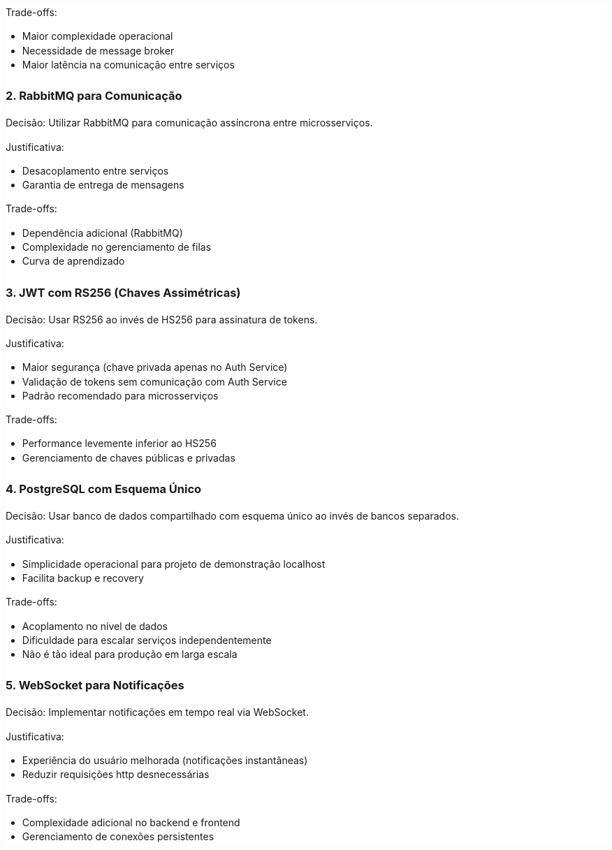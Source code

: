 Trade-offs:
- Maior complexidade operacional
- Necessidade de message broker
- Maior latência na comunicação entre serviços

### 2. RabbitMQ para Comunicação

Decisão: Utilizar RabbitMQ para comunicação assíncrona entre microsserviços.

Justificativa:
- Desacoplamento entre serviços
- Garantia de entrega de mensagens

Trade-offs:
- Dependência adicional (RabbitMQ)
- Complexidade no gerenciamento de filas
- Curva de aprendizado

### 3. JWT com RS256 (Chaves Assimétricas)

Decisão: Usar RS256 ao invés de HS256 para assinatura de tokens.

Justificativa:
- Maior segurança (chave privada apenas no Auth Service)
- Validação de tokens sem comunicação com Auth Service
- Padrão recomendado para microsserviços

Trade-offs:
- Performance levemente inferior ao HS256
- Gerenciamento de chaves públicas e privadas

### 4. PostgreSQL com Esquema Único

Decisão: Usar banco de dados compartilhado com esquema único ao invés de bancos separados.

Justificativa:
- Simplicidade operacional para projeto de demonstração localhost
- Facilita backup e recovery

Trade-offs:
- Acoplamento no nível de dados
- Dificuldade para escalar serviços independentemente
- Não é tão ideal para produção em larga escala

### 5. WebSocket para Notificações

Decisão: Implementar notificações em tempo real via WebSocket.

Justificativa:
- Experiência do usuário melhorada (notificações instantâneas)
- Reduzir requisições http desnecessárias

Trade-offs:
- Complexidade adicional no backend e frontend
- Gerenciamento de conexões persistentes
